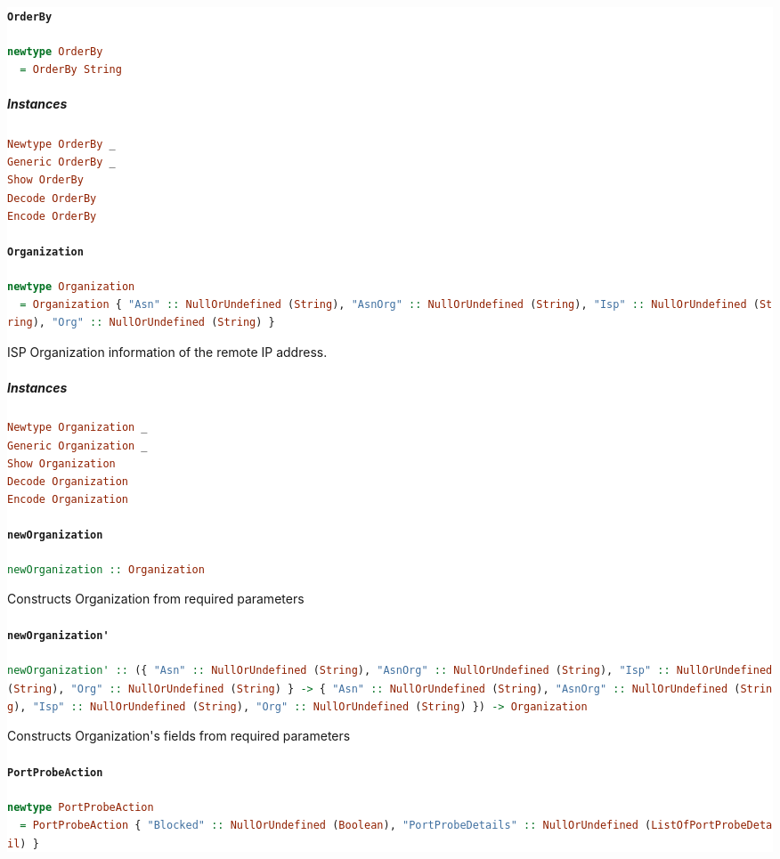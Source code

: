 #### `OrderBy`

``` purescript
newtype OrderBy
  = OrderBy String
```

##### Instances
``` purescript
Newtype OrderBy _
Generic OrderBy _
Show OrderBy
Decode OrderBy
Encode OrderBy
```

#### `Organization`

``` purescript
newtype Organization
  = Organization { "Asn" :: NullOrUndefined (String), "AsnOrg" :: NullOrUndefined (String), "Isp" :: NullOrUndefined (String), "Org" :: NullOrUndefined (String) }
```

ISP Organization information of the remote IP address.

##### Instances
``` purescript
Newtype Organization _
Generic Organization _
Show Organization
Decode Organization
Encode Organization
```

#### `newOrganization`

``` purescript
newOrganization :: Organization
```

Constructs Organization from required parameters

#### `newOrganization'`

``` purescript
newOrganization' :: ({ "Asn" :: NullOrUndefined (String), "AsnOrg" :: NullOrUndefined (String), "Isp" :: NullOrUndefined (String), "Org" :: NullOrUndefined (String) } -> { "Asn" :: NullOrUndefined (String), "AsnOrg" :: NullOrUndefined (String), "Isp" :: NullOrUndefined (String), "Org" :: NullOrUndefined (String) }) -> Organization
```

Constructs Organization's fields from required parameters

#### `PortProbeAction`

``` purescript
newtype PortProbeAction
  = PortProbeAction { "Blocked" :: NullOrUndefined (Boolean), "PortProbeDetails" :: NullOrUndefined (ListOfPortProbeDetail) }
```
